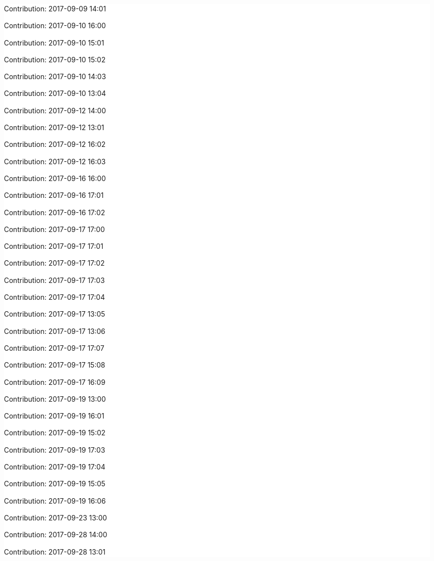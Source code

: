 Contribution: 2017-09-09 14:01

Contribution: 2017-09-10 16:00

Contribution: 2017-09-10 15:01

Contribution: 2017-09-10 15:02

Contribution: 2017-09-10 14:03

Contribution: 2017-09-10 13:04

Contribution: 2017-09-12 14:00

Contribution: 2017-09-12 13:01

Contribution: 2017-09-12 16:02

Contribution: 2017-09-12 16:03

Contribution: 2017-09-16 16:00

Contribution: 2017-09-16 17:01

Contribution: 2017-09-16 17:02

Contribution: 2017-09-17 17:00

Contribution: 2017-09-17 17:01

Contribution: 2017-09-17 17:02

Contribution: 2017-09-17 17:03

Contribution: 2017-09-17 17:04

Contribution: 2017-09-17 13:05

Contribution: 2017-09-17 13:06

Contribution: 2017-09-17 17:07

Contribution: 2017-09-17 15:08

Contribution: 2017-09-17 16:09

Contribution: 2017-09-19 13:00

Contribution: 2017-09-19 16:01

Contribution: 2017-09-19 15:02

Contribution: 2017-09-19 17:03

Contribution: 2017-09-19 17:04

Contribution: 2017-09-19 15:05

Contribution: 2017-09-19 16:06

Contribution: 2017-09-23 13:00

Contribution: 2017-09-28 14:00

Contribution: 2017-09-28 13:01

